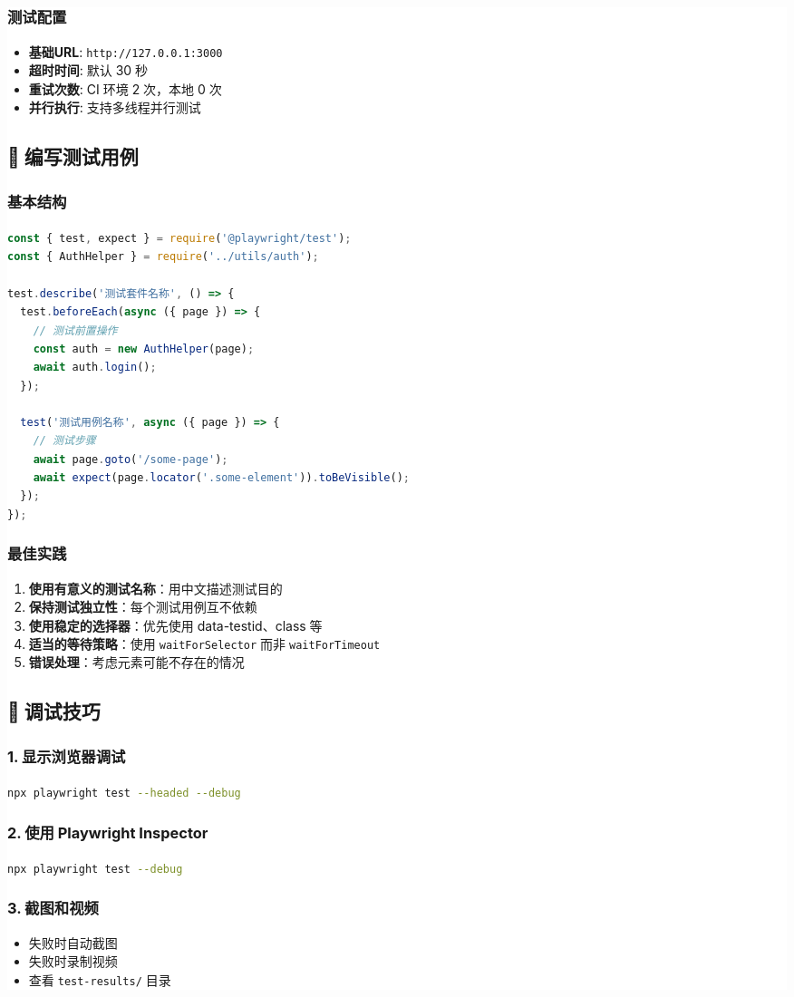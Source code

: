 ### 测试配置
- **基础URL**: `http://127.0.0.1:3000`
- **超时时间**: 默认 30 秒
- **重试次数**: CI 环境 2 次，本地 0 次
- **并行执行**: 支持多线程并行测试

## 📝 编写测试用例

### 基本结构
```javascript
const { test, expect } = require('@playwright/test');
const { AuthHelper } = require('../utils/auth');

test.describe('测试套件名称', () => {
  test.beforeEach(async ({ page }) => {
    // 测试前置操作
    const auth = new AuthHelper(page);
    await auth.login();
  });

  test('测试用例名称', async ({ page }) => {
    // 测试步骤
    await page.goto('/some-page');
    await expect(page.locator('.some-element')).toBeVisible();
  });
});
```

### 最佳实践
1. **使用有意义的测试名称**：用中文描述测试目的
2. **保持测试独立性**：每个测试用例互不依赖
3. **使用稳定的选择器**：优先使用 data-testid、class 等
4. **适当的等待策略**：使用 `waitForSelector` 而非 `waitForTimeout`
5. **错误处理**：考虑元素可能不存在的情况

## 🔧 调试技巧

### 1. 显示浏览器调试
```bash
npx playwright test --headed --debug
```

### 2. 使用 Playwright Inspector
```bash
npx playwright test --debug
```

### 3. 截图和视频
- 失败时自动截图
- 失败时录制视频
- 查看 `test-results/` 目录
